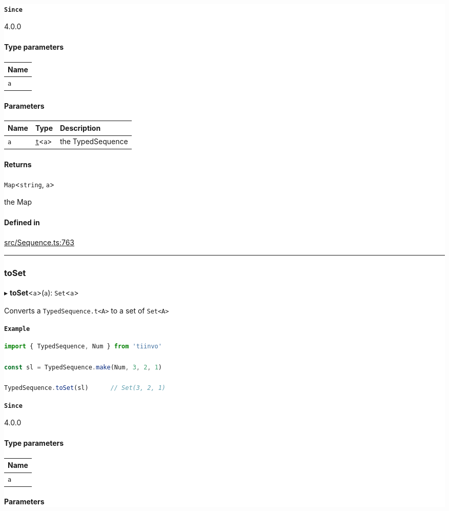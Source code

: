 **`Since`**

4.0.0

#### Type parameters

| Name |
| :------ |
| `a` |

#### Parameters

| Name | Type | Description |
| :------ | :------ | :------ |
| `a` | [`t`](Sequence.md#t)<`a`\> | the TypedSequence |

#### Returns

`Map`<`string`, `a`\>

the Map

#### Defined in

[src/Sequence.ts:763](https://github.com/OctoD/tiinvo/blob/830a5b3/src/Sequence.ts#L763)

___

### toSet

▸ **toSet**<`a`\>(`a`): `Set`<`a`\>

Converts a `TypedSequence.t<A>` to a set of `Set<A>`

**`Example`**

```ts
import { TypedSequence, Num } from 'tiinvo'

const sl = TypedSequence.make(Num, 3, 2, 1)

TypedSequence.toSet(sl)      // Set(3, 2, 1)
```

**`Since`**

4.0.0

#### Type parameters

| Name |
| :------ |
| `a` |

#### Parameters
